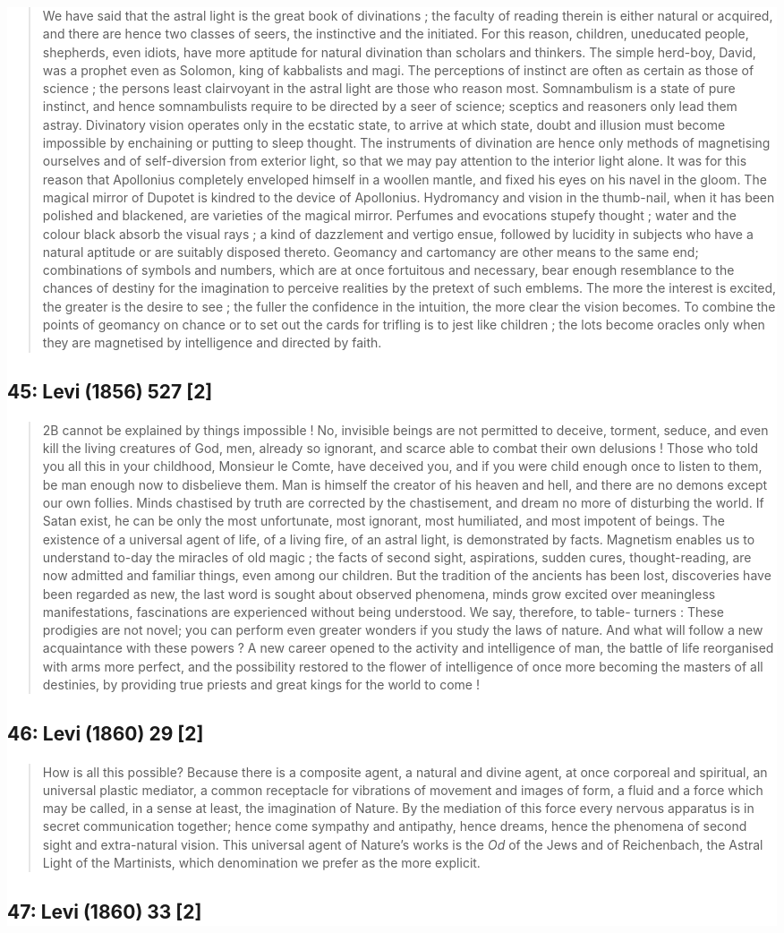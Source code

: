>We have said that the astral light is the great book of divinations ; the faculty of reading therein is either natural or acquired, and there are hence two classes of seers, the instinctive and the initiated. For this reason, children, uneducated people, shepherds, even idiots, have more aptitude for natural divination than scholars and thinkers. The simple herd-boy, David, was a prophet even as Solomon, king of kabbalists and magi. The perceptions of instinct are often as certain as those of science ; the persons least clairvoyant in the astral light are those who reason most. Somnambulism is a state of pure instinct, and hence somnambulists require to be directed by a seer of science; sceptics and reasoners only lead them astray. Divinatory vision operates only in the ecstatic state, to arrive at which state, doubt and illusion must become impossible by enchaining or putting to sleep thought. The instruments of divination are hence only methods of magnetising ourselves and of self-diversion from exterior light, so that we may pay attention to the interior light alone. It was for this reason that Apollonius completely enveloped himself in a woollen mantle, and fixed his eyes on his navel in the gloom. The magical mirror of Dupotet is kindred to the device of Apollonius. Hydromancy and vision in the thumb-nail, when it has been polished and blackened, are varieties of the magical mirror. Perfumes and evocations stupefy thought ; water and the colour black absorb the visual rays ; a kind of dazzlement and vertigo ensue, followed by lucidity in subjects who have a natural aptitude or are suitably disposed thereto. Geomancy and cartomancy are other means to the same end; combinations of symbols and numbers, which are at once fortuitous and necessary, bear enough resemblance to the chances of destiny for the imagination to perceive realities by the pretext of such emblems. The more the interest is excited, the greater is the desire to see ; the fuller the confidence in the intuition, the more clear the vision becomes. To combine the points of geomancy on chance or to set out the cards for trifling is to jest like children ; the lots become oracles only when they are magnetised by intelligence and directed by faith.
## 45: Levi (1856) 527 [2]

>2B cannot be explained by things impossible ! No, invisible beings are not permitted to deceive, torment, seduce, and even kill the living creatures of God, men, already so ignorant, and scarce able to combat their own delusions ! Those who told you all this in your childhood, Monsieur le Comte, have deceived you, and if you were child enough once to listen to them, be man enough now to disbelieve them. Man is himself the creator of his heaven and hell, and there are no demons except our own follies. Minds chastised by truth are corrected by the chastisement, and dream no more of disturbing the world. If Satan exist, he can be only the most unfortunate, most ignorant, most humiliated, and most impotent of beings. The existence of a universal agent of life, of a living fire, of an astral light, is demonstrated by facts. Magnetism enables us to understand to-day the miracles of old magic ; the facts of second sight, aspirations, sudden cures, thought-reading, are now admitted and familiar things, even among our children. But the tradition of the ancients has been lost, discoveries have been regarded as new, the last word is sought about observed phenomena, minds grow excited over meaningless manifestations, fascinations are experienced without being understood. We say, therefore, to table- turners : These prodigies are not novel; you can perform even greater wonders if you study the laws of nature. And what will follow a new acquaintance with these powers ? A new career opened to the activity and intelligence of man, the battle of life reorganised with arms more perfect, and the possibility restored to the flower of intelligence of once more becoming the masters of all destinies, by providing true priests and great kings for the world to come !
## 46: Levi (1860) 29 [2]

>How is all this possible? Because there is a composite agent, a natural and divine agent, at once corporeal and spiritual, an universal plastic mediator, a common receptacle for vibrations of movement and images of form, a fluid and a force which may be called, in a sense at least, the imagination of Nature. By the mediation of this force every nervous apparatus is in secret communication together; hence come sympathy and antipathy, hence dreams, hence the phenomena of second sight and extra-natural vision. This universal agent of Nature’s works is the _Od_ of the Jews and of Reichenbach, the Astral Light of the Martinists, which denomination we prefer as the more explicit.
## 47: Levi (1860) 33 [2]
